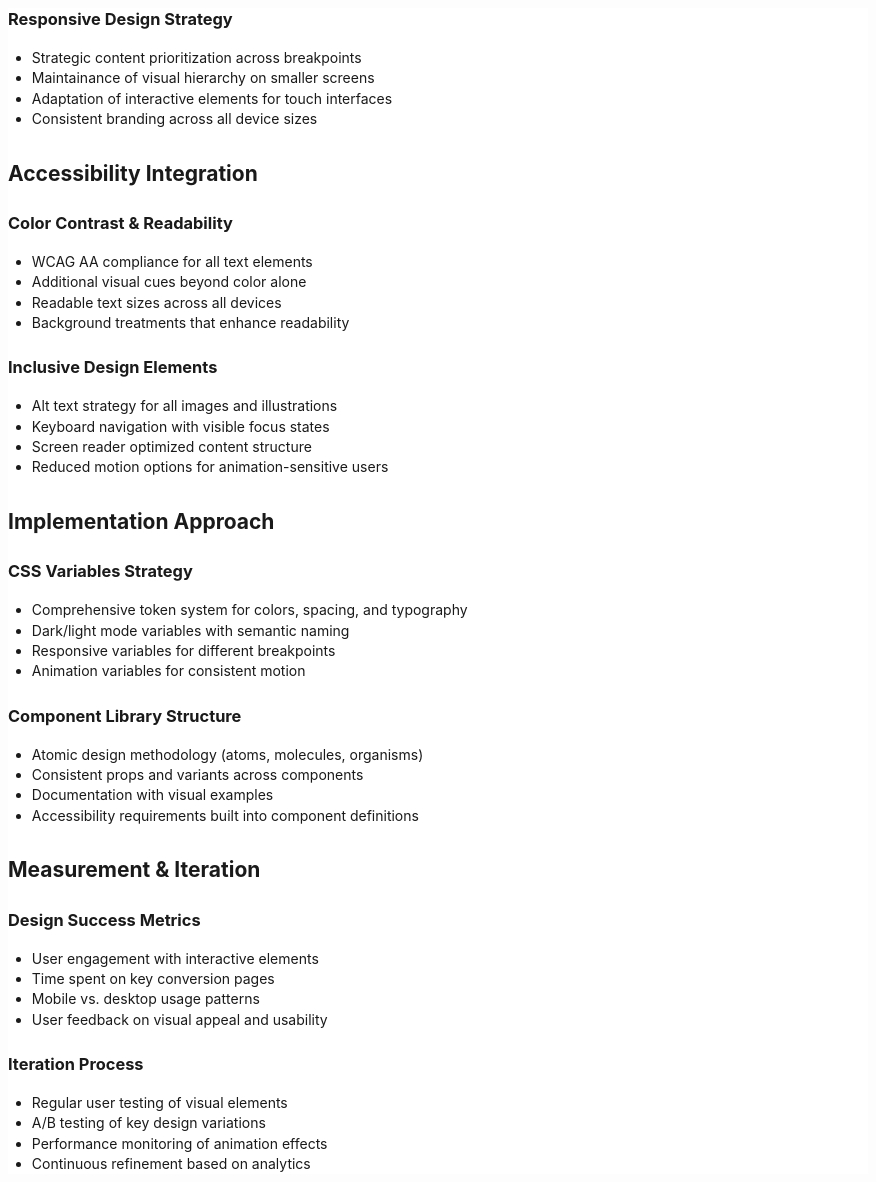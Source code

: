 ### Responsive Design Strategy
- Strategic content prioritization across breakpoints
- Maintainance of visual hierarchy on smaller screens
- Adaptation of interactive elements for touch interfaces
- Consistent branding across all device sizes

## Accessibility Integration

### Color Contrast & Readability
- WCAG AA compliance for all text elements
- Additional visual cues beyond color alone
- Readable text sizes across all devices
- Background treatments that enhance readability

### Inclusive Design Elements
- Alt text strategy for all images and illustrations
- Keyboard navigation with visible focus states
- Screen reader optimized content structure
- Reduced motion options for animation-sensitive users

## Implementation Approach

### CSS Variables Strategy
- Comprehensive token system for colors, spacing, and typography
- Dark/light mode variables with semantic naming
- Responsive variables for different breakpoints
- Animation variables for consistent motion

### Component Library Structure
- Atomic design methodology (atoms, molecules, organisms)
- Consistent props and variants across components
- Documentation with visual examples
- Accessibility requirements built into component definitions

## Measurement & Iteration

### Design Success Metrics
- User engagement with interactive elements
- Time spent on key conversion pages
- Mobile vs. desktop usage patterns
- User feedback on visual appeal and usability

### Iteration Process
- Regular user testing of visual elements
- A/B testing of key design variations
- Performance monitoring of animation effects
- Continuous refinement based on analytics
